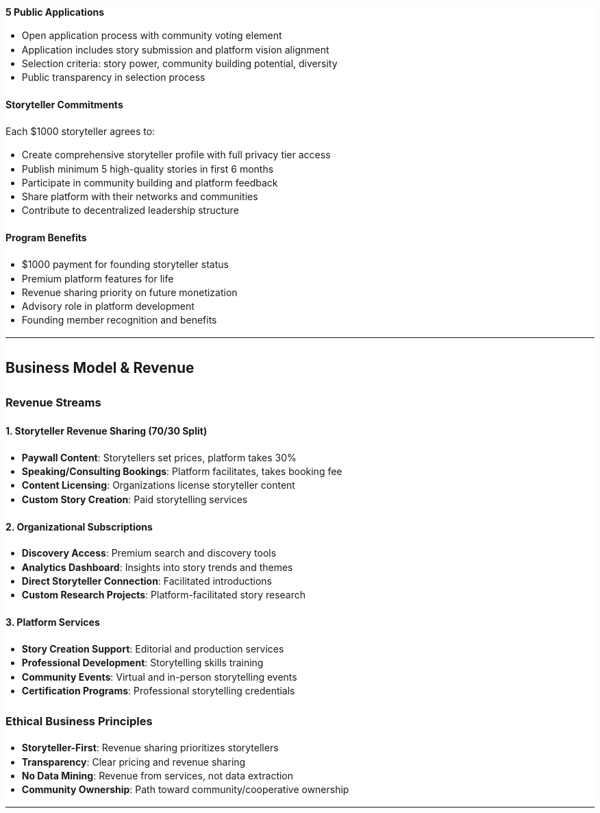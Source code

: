 **5 Public Applications**
- Open application process with community voting element
- Application includes story submission and platform vision alignment
- Selection criteria: story power, community building potential, diversity
- Public transparency in selection process

#### Storyteller Commitments
Each $1000 storyteller agrees to:
- Create comprehensive storyteller profile with full privacy tier access
- Publish minimum 5 high-quality stories in first 6 months
- Participate in community building and platform feedback
- Share platform with their networks and communities
- Contribute to decentralized leadership structure

#### Program Benefits
- $1000 payment for founding storyteller status
- Premium platform features for life
- Revenue sharing priority on future monetization
- Advisory role in platform development
- Founding member recognition and benefits

---

## Business Model & Revenue

### Revenue Streams

#### 1. Storyteller Revenue Sharing (70/30 Split)
- **Paywall Content**: Storytellers set prices, platform takes 30%
- **Speaking/Consulting Bookings**: Platform facilitates, takes booking fee
- **Content Licensing**: Organizations license storyteller content
- **Custom Story Creation**: Paid storytelling services

#### 2. Organizational Subscriptions
- **Discovery Access**: Premium search and discovery tools
- **Analytics Dashboard**: Insights into story trends and themes
- **Direct Storyteller Connection**: Facilitated introductions
- **Custom Research Projects**: Platform-facilitated story research

#### 3. Platform Services
- **Story Creation Support**: Editorial and production services
- **Professional Development**: Storytelling skills training
- **Community Events**: Virtual and in-person storytelling events
- **Certification Programs**: Professional storytelling credentials

### Ethical Business Principles
- **Storyteller-First**: Revenue sharing prioritizes storytellers
- **Transparency**: Clear pricing and revenue sharing
- **No Data Mining**: Revenue from services, not data extraction
- **Community Ownership**: Path toward community/cooperative ownership

---